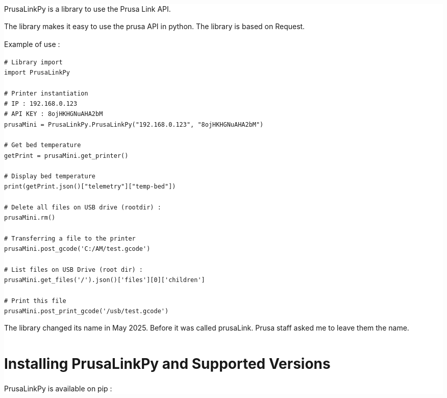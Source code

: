
PrusaLinkPy is a library to use the Prusa Link API.

The library makes it easy to use the prusa API in python. The library is based on Request.

Example of use :

    # Library import
    import PrusaLinkPy
    
    # Printer instantiation
    # IP : 192.168.0.123
    # API KEY : 8ojHKHGNuAHA2bM
    prusaMini = PrusaLinkPy.PrusaLinkPy("192.168.0.123", "8ojHKHGNuAHA2bM")
    
    # Get bed temperature
    getPrint = prusaMini.get_printer()
    
    # Display bed temperature
    print(getPrint.json()["telemetry"]["temp-bed"])
    
    # Delete all files on USB drive (rootdir) :
    prusaMini.rm()
    
    # Transferring a file to the printer
    prusaMini.post_gcode('C:/AM/test.gcode')
    
    # List files on USB Drive (root dir) :
    prusaMini.get_files('/').json()['files'][0]['children']
    
    # Print this file 
    prusaMini.post_print_gcode('/usb/test.gcode')
    

The library changed its name in May 2025. Before it was called prusaLink.
Prusa staff asked me to leave them the name.

# Installing PrusaLinkPy and Supported Versions

PrusaLinkPy is available on pip :
